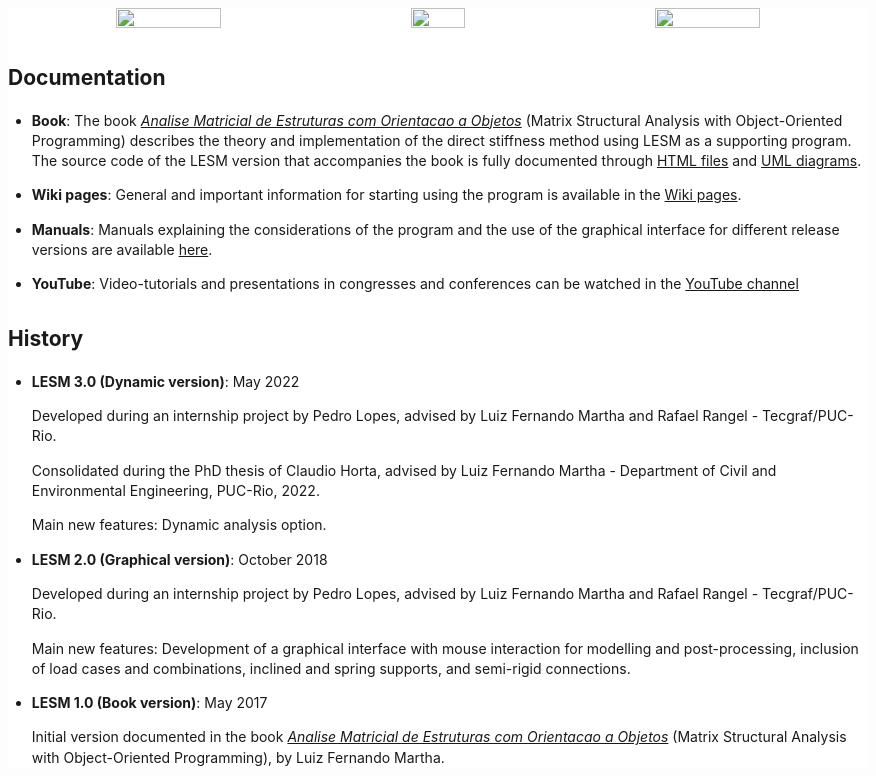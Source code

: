 <p align=center>
<img height="100.0%" width="35.0%" src="https://gitlab.com/rafaelrangel/lesm/-/raw/master/docs/images/examples/example_04.png">
&nbsp;
<img height="100.0%" width="25.0%" src="https://gitlab.com/rafaelrangel/lesm/-/raw/master/docs/images/examples/example_05.png">
&nbsp;
<img height="100.0%" width="35.0%" src="https://gitlab.com/rafaelrangel/lesm/-/raw/master/docs/images/examples/example_06.png">
</p>

## Documentation

* **Book**: The book [*Analise Matricial de Estruturas com Orientacao a Objetos*][book_link] (Matrix Structural Analysis with Object-Oriented Programming) describes the theory and implementation
of the direct stiffness method using LESM as a supporting program.
The source code of the LESM version that accompanies the book is fully documented through [HTML files] and [UML diagrams].

* **Wiki pages**: General and important information for starting using the program is available in the [Wiki pages][wiki_link].

* **Manuals**: Manuals explaining the considerations of the program and the use of the graphical interface for different release versions are available [here][manuals_folder_link].

* **YouTube**: Video-tutorials and presentations in congresses and conferences can be watched in the [YouTube channel][youtube_channel]

## History

- **LESM 3.0 (Dynamic version)**: May 2022
  
  Developed during an internship project by Pedro Lopes,
  advised by Luiz Fernando Martha and Rafael Rangel -
  Tecgraf/PUC-Rio.
  
  Consolidated during the PhD thesis of Claudio Horta, advised by Luiz Fernando Martha -
  Department of Civil and Environmental Engineering, PUC-Rio, 2022.
  
  Main new features:
  Dynamic analysis option.

- **LESM 2.0 (Graphical version)**: October 2018
  
  Developed during an internship project by Pedro Lopes,
  advised by Luiz Fernando Martha and Rafael Rangel -
  Tecgraf/PUC-Rio.
  
  Main new features:
  Development of a graphical interface with mouse interaction for modelling and post-processing,
  inclusion of load cases and combinations, inclined and spring supports, and semi-rigid connections.

- **LESM 1.0 (Book version)**: May 2017
  
  Initial version documented in the book
  [*Analise Matricial de Estruturas com Orientacao a Objetos*][book_link] (Matrix Structural Analysis with Object-Oriented Programming),
  by Luiz Fernando Martha.
  

[lesm_website]:         https://web.tecgraf.puc-rio.br/lesm
[youtube_channel]:      https://www.youtube.com/channel/UCoxRpAftcAhfqREELS0kj6w
[feedback_link]:        https://forms.gle/tyq7VXX2n2EGwFST9
[matlab_website]:       https://www.mathworks.com/
[manuals_folder_link]:  https://gitlab.com/rafaelrangel/lesm/-/tree/master/docs/manuals
[wiki_link]:            https://gitlab.com/rafaelrangel/lesm/-/wikis/home
[lesm_file_link]:       https://gitlab.com/rafaelrangel/lesm/-/blob/master/src/lesm.m
[src_folder_link]:      https://gitlab.com/rafaelrangel/lesm/-/tree/master/src
[run_tests_link]:       https://gitlab.com/rafaelrangel/lesm/-/blob/master/tests/run_tests.m
[tests_folder_link]:    https://gitlab.com/rafaelrangel/lesm/-/tree/master/tests
[test_models_link]:     https://gitlab.com/rafaelrangel/lesm/-/tree/master/tests/test_models
[upd_tests_link]:       https://gitlab.com/rafaelrangel/lesm/-/blob/master/tests/update_results.m
[install_folder_link]:  https://gitlab.com/rafaelrangel/lesm/-/tree/master/docs/installation
[install_guide_link]:   https://www.mathworks.com/help/compiler/install-deployed-application.html
[examples_folder_link]: https://gitlab.com/rafaelrangel/lesm/-/tree/master/examples
[book_link]:            https://www.grupogen.com.br/e-book-analise-matricial-de-estruturas-com-orientacao-a-objetos
[HTML files]:           https://web.tecgraf.puc-rio.br/lesm/v1/publish/main.html
[UML diagrams]:         https://web.tecgraf.puc-rio.br/lesm/v1/uml/Astah_html/index.html
[thesis_rafael_link]:   https://web.tecgraf.puc-rio.br/~lfm/teses/RafaelRangel-MonografiaGraduacao-2016.pdf
[thesis_murilo_link]:   https://web.tecgraf.puc-rio.br/~lfm/teses/MuriloFelixFilho-MonografiaGraduacao-2016.pdf
[contribute_link]:      https://gitlab.com/rafaelrangel/lesm/-/blob/master/CONTRIBUTING.md
[publications_link]:    https://web.tecgraf.puc-rio.br/lesm/publications.html
[civil_website]:        https://bananastudio.com.br/civil/web/
[tecgraf_website]:      https://www.tecgraf.puc-rio.br/
[mit_license_link]:     https://choosealicense.com/licenses/mit/